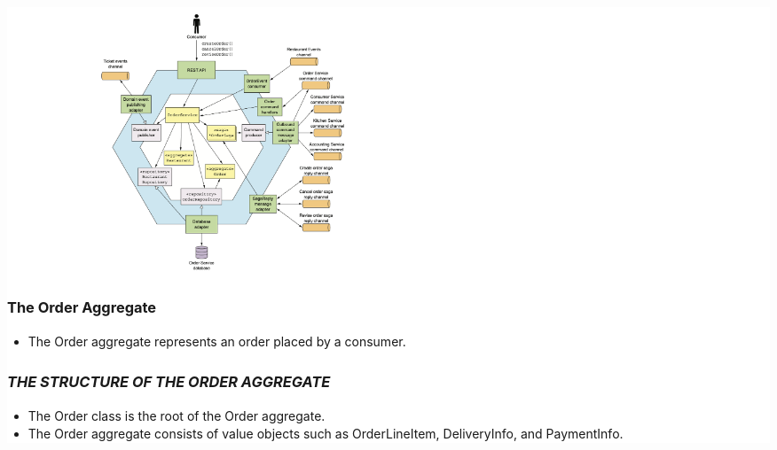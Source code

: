 <img src="images/order_service_design.png" height=300 width=500>

### The Order Aggregate

- The Order aggregate represents an order placed by a consumer.

### _THE STRUCTURE OF THE ORDER AGGREGATE_

- The Order class is the root of the Order aggregate. 
- The Order aggregate consists of value objects such as OrderLineItem, DeliveryInfo, and PaymentInfo.
